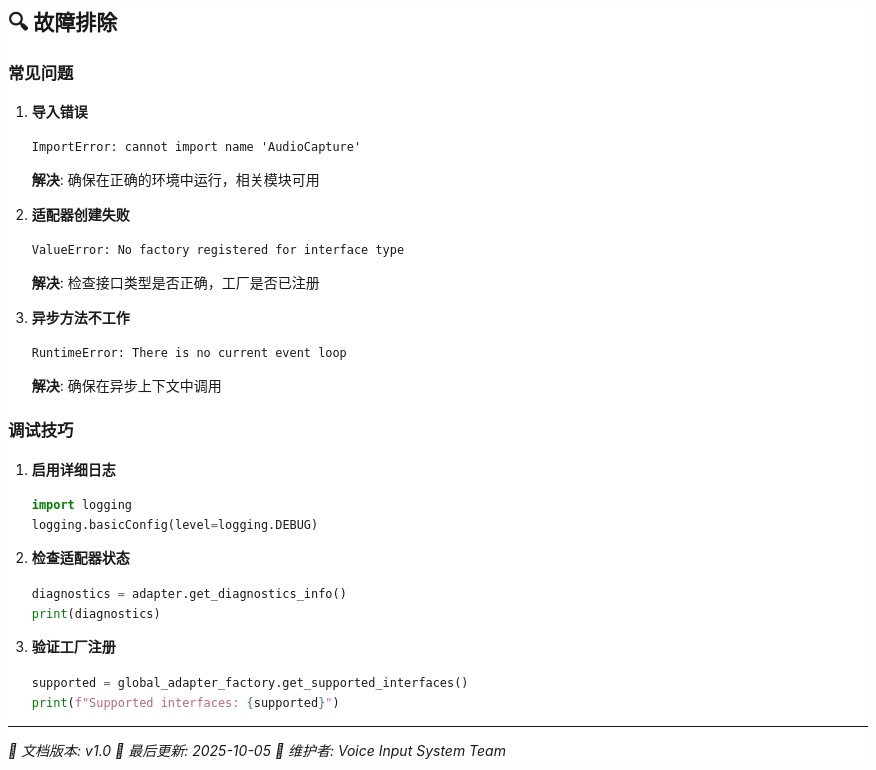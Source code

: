 ## 🔍 故障排除

### 常见问题

1. **导入错误**
   ```
   ImportError: cannot import name 'AudioCapture'
   ```
   **解决**: 确保在正确的环境中运行，相关模块可用

2. **适配器创建失败**
   ```
   ValueError: No factory registered for interface type
   ```
   **解决**: 检查接口类型是否正确，工厂是否已注册

3. **异步方法不工作**
   ```
   RuntimeError: There is no current event loop
   ```
   **解决**: 确保在异步上下文中调用

### 调试技巧

1. **启用详细日志**
   ```python
   import logging
   logging.basicConfig(level=logging.DEBUG)
   ```

2. **检查适配器状态**
   ```python
   diagnostics = adapter.get_diagnostics_info()
   print(diagnostics)
   ```

3. **验证工厂注册**
   ```python
   supported = global_adapter_factory.get_supported_interfaces()
   print(f"Supported interfaces: {supported}")
   ```

---

*📅 文档版本: v1.0*
*🔄 最后更新: 2025-10-05*
*👤 维护者: Voice Input System Team*